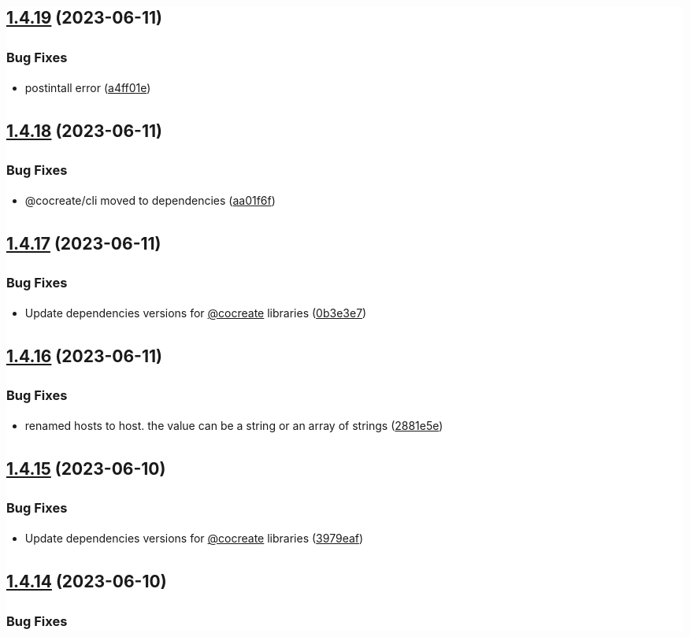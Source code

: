 ## [1.4.19](https://github.com/CoCreate-app/CoCreate-progress/compare/v1.4.18...v1.4.19) (2023-06-11)


### Bug Fixes

* postintall error ([a4ff01e](https://github.com/CoCreate-app/CoCreate-progress/commit/a4ff01e77758f7cf95dbbf66fd4e3af296102bef))

## [1.4.18](https://github.com/CoCreate-app/CoCreate-progress/compare/v1.4.17...v1.4.18) (2023-06-11)


### Bug Fixes

* @cocreate/cli moved to dependencies ([aa01f6f](https://github.com/CoCreate-app/CoCreate-progress/commit/aa01f6f4aab676ae77869e67597a6f6a570c3530))

## [1.4.17](https://github.com/CoCreate-app/CoCreate-progress/compare/v1.4.16...v1.4.17) (2023-06-11)


### Bug Fixes

* Update dependencies versions for [@cocreate](https://github.com/cocreate) libraries ([0b3e3e7](https://github.com/CoCreate-app/CoCreate-progress/commit/0b3e3e77b50eabc39218728cd2cf021c085f1e26))

## [1.4.16](https://github.com/CoCreate-app/CoCreate-progress/compare/v1.4.15...v1.4.16) (2023-06-11)


### Bug Fixes

* renamed hosts to host. the value can be a string or an array of strings ([2881e5e](https://github.com/CoCreate-app/CoCreate-progress/commit/2881e5ece9c2d9b1cd438f1b1a24bfd7a5cc87af))

## [1.4.15](https://github.com/CoCreate-app/CoCreate-progress/compare/v1.4.14...v1.4.15) (2023-06-10)


### Bug Fixes

* Update dependencies versions for [@cocreate](https://github.com/cocreate) libraries ([3979eaf](https://github.com/CoCreate-app/CoCreate-progress/commit/3979eaf352807fe8c441ab338201cae69a5c598c))

## [1.4.14](https://github.com/CoCreate-app/CoCreate-progress/compare/v1.4.13...v1.4.14) (2023-06-10)


### Bug Fixes
